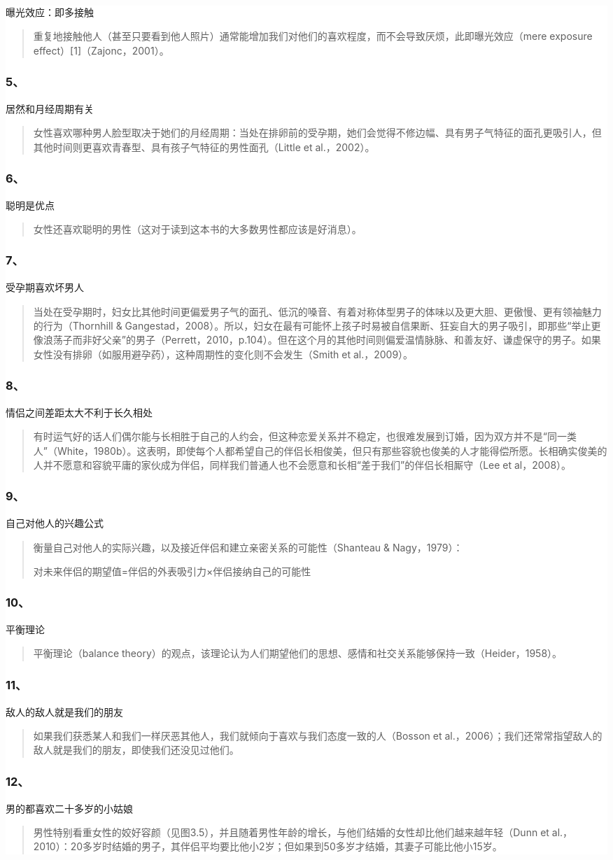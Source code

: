 曝光效应：即多接触

> 重复地接触他人（甚至只要看到他人照片）通常能增加我们对他们的喜欢程度，而不会导致厌烦，此即曝光效应（mere exposure effect）[1]（Zajonc，2001）。

### 5、

居然和月经周期有关

> 女性喜欢哪种男人脸型取决于她们的月经周期：当处在排卵前的受孕期，她们会觉得不修边幅、具有男子气特征的面孔更吸引人，但其他时间则更喜欢青春型、具有孩子气特征的男性面孔（Little et al.，2002）。

### 6、

聪明是优点

> 女性还喜欢聪明的男性（这对于读到这本书的大多数男性都应该是好消息）。

### 7、

受孕期喜欢坏男人

> 当处在受孕期时，妇女比其他时间更偏爱男子气的面孔、低沉的嗓音、有着对称体型男子的体味以及更大胆、更傲慢、更有领袖魅力的行为（Thornhill & Gangestad，2008）。所以，妇女在最有可能怀上孩子时易被自信果断、狂妄自大的男子吸引，即那些“举止更像浪荡子而非好父亲”的男子（Perrett，2010，p.104）。但在这个月的其他时间则偏爱温情脉脉、和善友好、谦虚保守的男子。如果女性没有排卵（如服用避孕药），这种周期性的变化则不会发生（Smith et al.，2009）。

### 8、

情侣之间差距太大不利于长久相处

> 有时运气好的话人们偶尔能与长相胜于自己的人约会，但这种恋爱关系并不稳定，也很难发展到订婚，因为双方并不是“同一类人”（White，1980b）。这表明，即使每个人都希望自己的伴侣长相俊美，但只有那些容貌也俊美的人才能得偿所愿。长相确实俊美的人并不愿意和容貌平庸的家伙成为伴侣，同样我们普通人也不会愿意和长相“差于我们”的伴侣长相厮守（Lee et al，2008）。

### 9、

自己对他人的兴趣公式

> 衡量自己对他人的实际兴趣，以及接近伴侣和建立亲密关系的可能性（Shanteau & Nagy，1979）：
>
> 对未来伴侣的期望值=伴侣的外表吸引力×伴侣接纳自己的可能性

### 10、

平衡理论

> 平衡理论（balance theory）的观点，该理论认为人们期望他们的思想、感情和社交关系能够保持一致（Heider，1958）。

### 11、

敌人的敌人就是我们的朋友

> 如果我们获悉某人和我们一样厌恶其他人，我们就倾向于喜欢与我们态度一致的人（Bosson et al.，2006）；我们还常常指望敌人的敌人就是我们的朋友，即使我们还没见过他们。

### 12、

男的都喜欢二十多岁的小姑娘

> 男性特别看重女性的姣好容颜（见图3.5），并且随着男性年龄的增长，与他们结婚的女性却比他们越来越年轻（Dunn et al.，2010）：20多岁时结婚的男子，其伴侣平均要比他小2岁；但如果到50多岁才结婚，其妻子可能比他小15岁。
